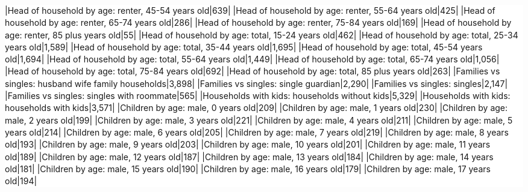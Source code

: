 |Head of household by age: renter, 45-54 years old|639|
|Head of household by age: renter, 55-64 years old|425|
|Head of household by age: renter, 65-74 years old|286|
|Head of household by age: renter, 75-84 years old|169|
|Head of household by age: renter, 85 plus years old|55|
|Head of household by age: total, 15-24 years old|462|
|Head of household by age: total, 25-34 years old|1,589|
|Head of household by age: total, 35-44 years old|1,695|
|Head of household by age: total, 45-54 years old|1,694|
|Head of household by age: total, 55-64 years old|1,449|
|Head of household by age: total, 65-74 years old|1,056|
|Head of household by age: total, 75-84 years old|692|
|Head of household by age: total, 85 plus years old|263|
|Families vs singles: husband wife family households|3,898|
|Families vs singles: single guardian|2,290|
|Families vs singles: singles|2,147|
|Families vs singles: singles with roommate|565|
|Households with kids: households without kids|5,329|
|Households with kids: households with kids|3,571|
|Children by age: male, 0 years old|209|
|Children by age: male, 1 years old|230|
|Children by age: male, 2 years old|199|
|Children by age: male, 3 years old|221|
|Children by age: male, 4 years old|211|
|Children by age: male, 5 years old|214|
|Children by age: male, 6 years old|205|
|Children by age: male, 7 years old|219|
|Children by age: male, 8 years old|193|
|Children by age: male, 9 years old|203|
|Children by age: male, 10 years old|201|
|Children by age: male, 11 years old|189|
|Children by age: male, 12 years old|187|
|Children by age: male, 13 years old|184|
|Children by age: male, 14 years old|181|
|Children by age: male, 15 years old|190|
|Children by age: male, 16 years old|179|
|Children by age: male, 17 years old|194|